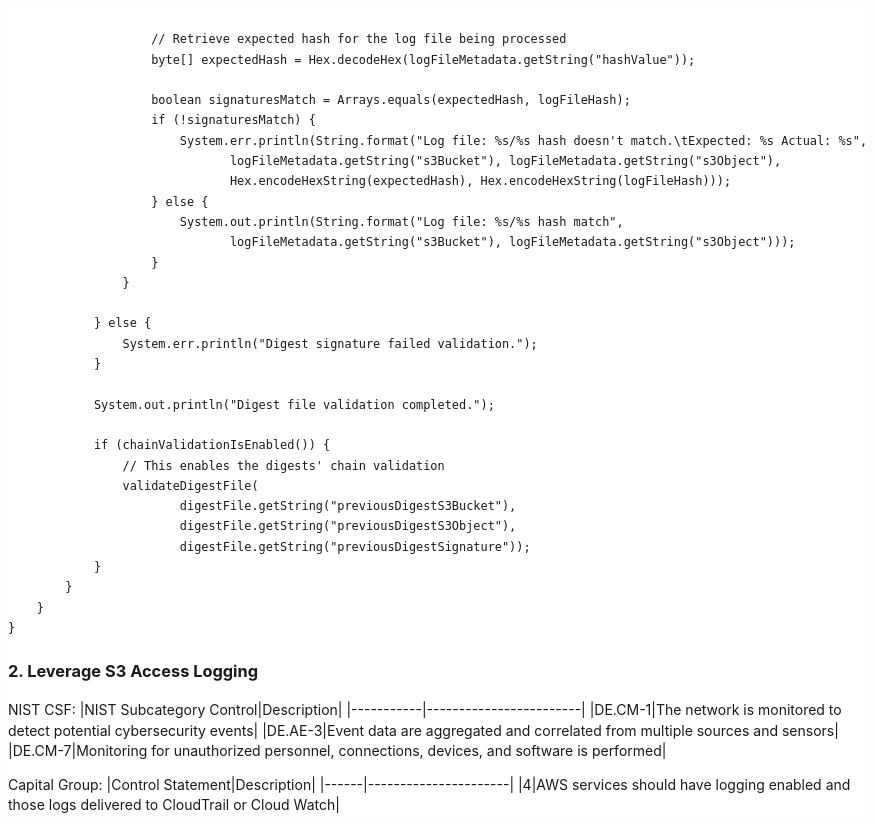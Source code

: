 ```
 
                    // Retrieve expected hash for the log file being processed
                    byte[] expectedHash = Hex.decodeHex(logFileMetadata.getString("hashValue"));
 
                    boolean signaturesMatch = Arrays.equals(expectedHash, logFileHash);
                    if (!signaturesMatch) {
                        System.err.println(String.format("Log file: %s/%s hash doesn't match.\tExpected: %s Actual: %s",
                               logFileMetadata.getString("s3Bucket"), logFileMetadata.getString("s3Object"),
                               Hex.encodeHexString(expectedHash), Hex.encodeHexString(logFileHash)));
                    } else {
                        System.out.println(String.format("Log file: %s/%s hash match",
                               logFileMetadata.getString("s3Bucket"), logFileMetadata.getString("s3Object")));
                    }
                }
 
            } else {
                System.err.println("Digest signature failed validation.");
            }
 
            System.out.println("Digest file validation completed.");
 
            if (chainValidationIsEnabled()) {
                // This enables the digests' chain validation
                validateDigestFile(
                        digestFile.getString("previousDigestS3Bucket"),
                        digestFile.getString("previousDigestS3Object"),
                        digestFile.getString("previousDigestSignature"));
            }
        }
    }
}
```

### 2. Leverage S3 Access Logging 
NIST CSF:
|NIST Subcategory Control|Description|
|-----------|------------------------|
|DE.CM-1|The network is monitored to detect potential cybersecurity events|
|DE.AE-3|Event data are aggregated and correlated from multiple sources and sensors|
|DE.CM-7|Monitoring for unauthorized personnel, connections, devices, and software is performed|

Capital Group:
|Control Statement|Description|
|------|----------------------|
|4|AWS services should have logging enabled and those logs delivered to CloudTrail or Cloud Watch|
